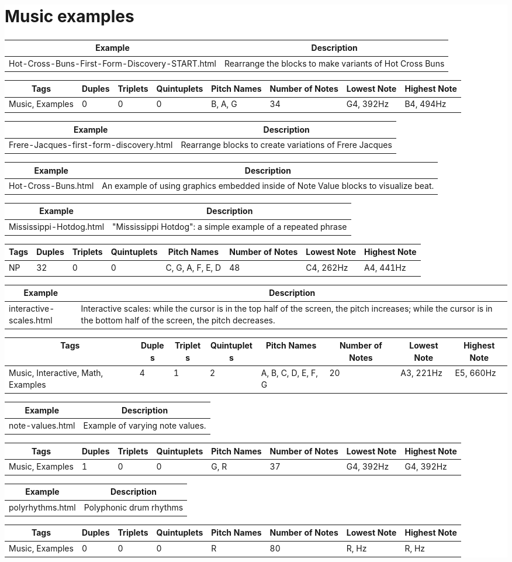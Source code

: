 # Music examples

| Example | Description |
| --- | --- |
| Hot-Cross-Buns-First-Form-Discovery-START.html | Rearrange the blocks to make variants of Hot Cross Buns |

| Tags | Duples | Triplets | Quintuplets | Pitch Names | Number of Notes | Lowest Note | Highest Note |
| --- | --- | --- | --- | --- | --- | --- | --- |
| Music, Examples | 0 | 0 | 0 | B, A, G | 34 | G4, 392Hz | B4, 494Hz |

| Example | Description |
| --- | --- |
| Frere-Jacques-first-form-discovery.html | Rearrange blocks to create variations of Frere Jacques |

| Example | Description |
| --- | --- |
| Hot-Cross-Buns.html | An example of using graphics embedded inside of Note Value blocks to visualize beat. | Music, Examples | 3 | 0 | 0 | B, A, G | 340 | G4, 392Hz | G5, 784Hz |

| Example | Description |
| --- | --- |
| Mississippi-Hotdog.html | "Mississippi Hotdog": a simple example of a repeated phrase |

| Tags | Duples | Triplets | Quintuplets | Pitch Names | Number of Notes | Lowest Note | Highest Note |
| --- | --- | --- | --- | --- | --- | --- | --- |
| NP | 32 | 0 | 0 | C, G, A, F, E, D | 48 | C4, 262Hz | A4, 441Hz |

| Example | Description |
| --- | --- |
| interactive-scales.html | Interactive scales: while the cursor is in the top half of the screen, the pitch increases; while the cursor is in the bottom half of the screen, the pitch decreases. |

| Tags | Duples | Triplets | Quintuplets | Pitch Names | Number of Notes | Lowest Note | Highest Note |
| --- | --- | --- | --- | --- | --- | --- | --- |
| Music, Interactive, Math, Examples | 4 | 1 | 2 | A, B, C, D, E, F, G | 20 | A3, 221Hz | E5, 660Hz |

| Example | Description |
| --- | --- |
| note-values.html| Example of varying note values. |

| Tags | Duples | Triplets | Quintuplets | Pitch Names | Number of Notes | Lowest Note | Highest Note |
| --- | --- | --- | --- | --- | --- | --- | --- |
| Music, Examples | 1 | 0 | 0 | G, R | 37 | G4, 392Hz | G4, 392Hz |

| Example | Description |
| --- | --- |
| polyrhythms.html | Polyphonic drum rhythms |

| Tags | Duples | Triplets | Quintuplets | Pitch Names | Number of Notes | Lowest Note | Highest Note |
| --- | --- | --- | --- | --- | --- | --- | --- |
| Music, Examples | 0 | 0 | 0 | R | 80 | R, Hz | R, Hz |
